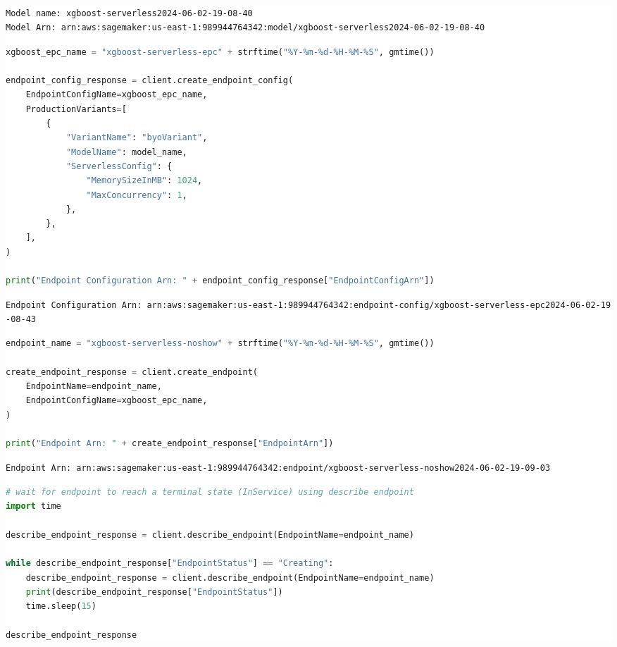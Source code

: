     Model name: xgboost-serverless2024-06-02-19-08-40
    Model Arn: arn:aws:sagemaker:us-east-1:989944764342:model/xgboost-serverless2024-06-02-19-08-40
    


```python
xgboost_epc_name = "xgboost-serverless-epc" + strftime("%Y-%m-%d-%H-%M-%S", gmtime())

endpoint_config_response = client.create_endpoint_config(
    EndpointConfigName=xgboost_epc_name,
    ProductionVariants=[
        {
            "VariantName": "byoVariant",
            "ModelName": model_name,
            "ServerlessConfig": {
                "MemorySizeInMB": 1024,
                "MaxConcurrency": 1,
            },
        },
    ],
)

print("Endpoint Configuration Arn: " + endpoint_config_response["EndpointConfigArn"])
```

    Endpoint Configuration Arn: arn:aws:sagemaker:us-east-1:989944764342:endpoint-config/xgboost-serverless-epc2024-06-02-19-08-43
    


```python
endpoint_name = "xgboost-serverless-noshow" + strftime("%Y-%m-%d-%H-%M-%S", gmtime())

create_endpoint_response = client.create_endpoint(
    EndpointName=endpoint_name,
    EndpointConfigName=xgboost_epc_name,
)

print("Endpoint Arn: " + create_endpoint_response["EndpointArn"])
```

    Endpoint Arn: arn:aws:sagemaker:us-east-1:989944764342:endpoint/xgboost-serverless-noshow2024-06-02-19-09-03
    


```python
# wait for endpoint to reach a terminal state (InService) using describe endpoint
import time

describe_endpoint_response = client.describe_endpoint(EndpointName=endpoint_name)

while describe_endpoint_response["EndpointStatus"] == "Creating":
    describe_endpoint_response = client.describe_endpoint(EndpointName=endpoint_name)
    print(describe_endpoint_response["EndpointStatus"])
    time.sleep(15)

describe_endpoint_response
```
